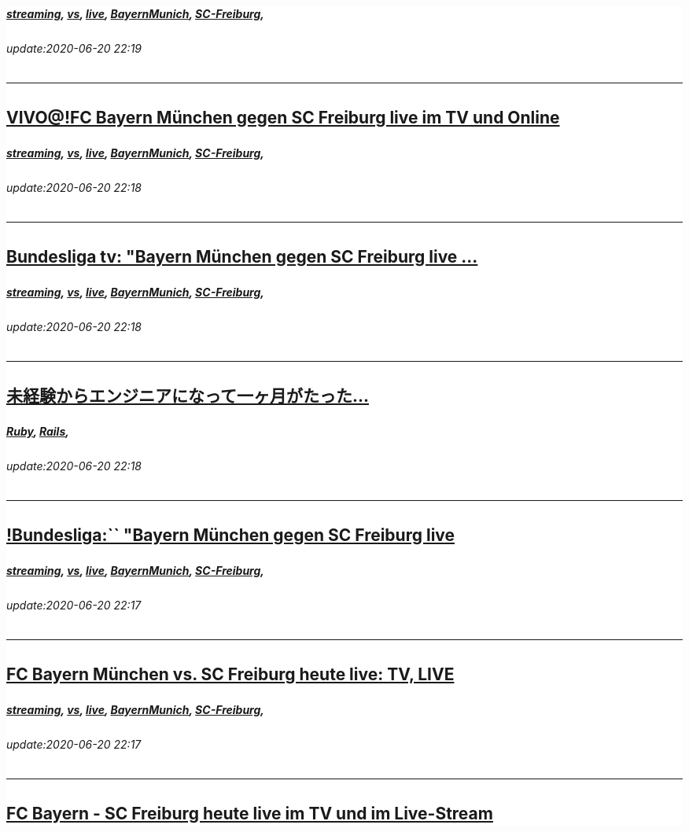 ##### [streaming](https://qiita.com/tags/streaming), [vs](https://qiita.com/tags/vs), [live](https://qiita.com/tags/live), [BayernMunich](https://qiita.com/tags/BayernMunich), [SC-Freiburg](https://qiita.com/tags/SC-Freiburg), 
###### update:2020-06-20 22:19
---
## [VIVO@!FC Bayern München gegen SC Freiburg live im TV und Online](https://qiita.com/German-Bundesliga-live-stream/items/19bce7f1ebf23086c4e4)
##### [streaming](https://qiita.com/tags/streaming), [vs](https://qiita.com/tags/vs), [live](https://qiita.com/tags/live), [BayernMunich](https://qiita.com/tags/BayernMunich), [SC-Freiburg](https://qiita.com/tags/SC-Freiburg), 
###### update:2020-06-20 22:18
---
## [Bundesliga tv: "Bayern München gegen SC Freiburg live ...](https://qiita.com/German-Bundesliga-live-stream/items/125af2ae1d7b74c3e804)
##### [streaming](https://qiita.com/tags/streaming), [vs](https://qiita.com/tags/vs), [live](https://qiita.com/tags/live), [BayernMunich](https://qiita.com/tags/BayernMunich), [SC-Freiburg](https://qiita.com/tags/SC-Freiburg), 
###### update:2020-06-20 22:18
---
## [未経験からエンジニアになって一ヶ月がたった...](https://qiita.com/akilax/items/7773babc7dcf945666e0)
##### [Ruby](https://qiita.com/tags/Ruby), [Rails](https://qiita.com/tags/Rails), 
###### update:2020-06-20 22:18
---
## [!Bundesliga:`` "Bayern München gegen SC Freiburg live](https://qiita.com/German-Bundesliga-live-stream/items/e8e0c87297e233a4da2a)
##### [streaming](https://qiita.com/tags/streaming), [vs](https://qiita.com/tags/vs), [live](https://qiita.com/tags/live), [BayernMunich](https://qiita.com/tags/BayernMunich), [SC-Freiburg](https://qiita.com/tags/SC-Freiburg), 
###### update:2020-06-20 22:17
---
## [FC Bayern München vs. SC Freiburg heute live: TV, LIVE](https://qiita.com/German-Bundesliga-live-stream/items/2de0b111209209d9c1ee)
##### [streaming](https://qiita.com/tags/streaming), [vs](https://qiita.com/tags/vs), [live](https://qiita.com/tags/live), [BayernMunich](https://qiita.com/tags/BayernMunich), [SC-Freiburg](https://qiita.com/tags/SC-Freiburg), 
###### update:2020-06-20 22:17
---
## [FC Bayern - SC Freiburg heute live im TV und im Live-Stream](https://qiita.com/German-Bundesliga-live-stream/items/79b1ca75d3ba2c45450a)